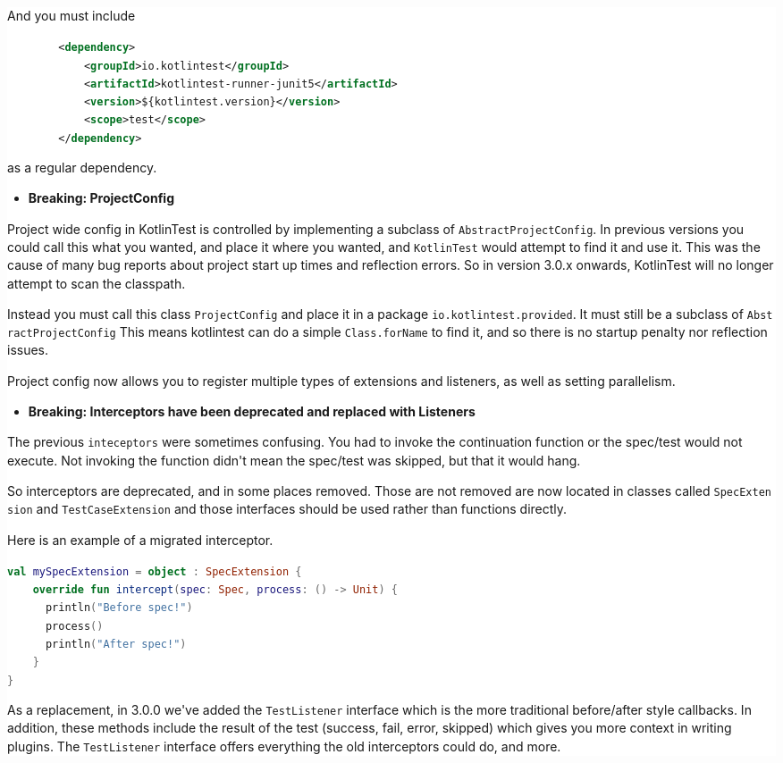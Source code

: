And you must include

```xml
        <dependency>
            <groupId>io.kotlintest</groupId>
            <artifactId>kotlintest-runner-junit5</artifactId>
            <version>${kotlintest.version}</version>
            <scope>test</scope>
        </dependency>
```

as a regular dependency.

* **Breaking: ProjectConfig**

Project wide config in KotlinTest is controlled by implementing a subclass of `AbstractProjectConfig`. In previous versions you could
call this what you wanted, and place it where you wanted, and `KotlinTest` would attempt to find it and use it. This was the cause of
many bug reports about project start up times and reflection errors. So in version 3.0.x onwards, KotlinTest will
no longer attempt to scan the classpath.

Instead you must call this class `ProjectConfig` and place it in a package `io.kotlintest.provided`. It must still be a subclass of
`AbstractProjectConfig` This means kotlintest can do a simple `Class.forName` to find it, and so there is no
 startup penalty nor reflection issues.

Project config now allows you to register multiple types of extensions and listeners, as well as setting parallelism.

* **Breaking: Interceptors have been deprecated and replaced with Listeners**

The previous `inteceptors` were sometimes confusing. You had to invoke the continuation function or the spec/test
would not execute. Not invoking the function didn't mean the spec/test was skipped, but that it would hang.

So interceptors are deprecated, and in some places removed. Those are not removed are now located in classes called
`SpecExtension` and `TestCaseExtension` and those interfaces should be used rather than functions directly.

Here is an example of a migrated interceptor.

```kotlin
val mySpecExtension = object : SpecExtension {
    override fun intercept(spec: Spec, process: () -> Unit) {
      println("Before spec!")
      process()
      println("After spec!")
    }
}
```

As a replacement, in 3.0.0 we've added the `TestListener` interface which is the more traditional before/after style callbacks.
In addition, these methods include the result of the test (success, fail, error, skipped) which gives you more
context in writing plugins. The `TestListener` interface offers everything the old interceptors could do, and more.
